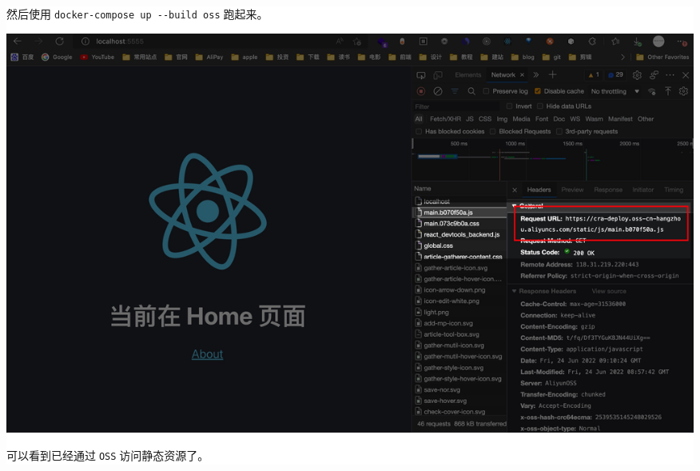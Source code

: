 然后使用 `docker-compose up --build oss` 跑起来。

![docker-oss](./asssets/docker-oss.jpg)

可以看到已经通过 `OSS` 访问静态资源了。
